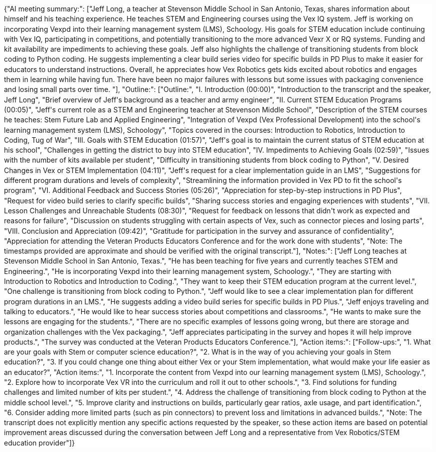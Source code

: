 {"AI meeting summary:": ["Jeff Long, a teacher at Stevenson Middle School in San Antonio, Texas, shares information about himself and his teaching experience. He teaches STEM and Engineering courses using the Vex IQ system. Jeff is working on incorporating Vexpd into their learning management system (LMS), Schoology. His goals for STEM education include continuing with Vex IQ, participating in competitions, and potentially transitioning to the more advanced Vexr X or RQ systems. Funding and kit availability are impediments to achieving these goals. Jeff also highlights the challenge of transitioning students from block coding to Python coding. He suggests implementing a clear build series video for specific builds in PD Plus to make it easier for educators to understand instructions. Overall, he appreciates how Vex Robotics gets kids excited about robotics and engages them in learning while having fun. There have been no major failures with lessons but some issues with packaging convenience and losing small parts over time. "], "Outline:": ["Outline:", "I. Introduction (00:00)", "Introduction to the transcript and the speaker, Jeff Long", "Brief overview of Jeff's background as a teacher and army engineer", "II. Current STEM Education Programs (00:05)", "Jeff's current role as a STEM and Engineering teacher at Stevenson Middle School", "Description of the STEM courses he teaches: Stem Future Lab and Applied Engineering", "Integration of Vexpd (Vex Professional Development) into the school's learning management system (LMS), Schoology", "Topics covered in the courses: Introduction to Robotics, Introduction to Coding, Tug of War", "III. Goals with STEM Education (01:57)", "Jeff's goal is to maintain the current status of STEM education at his school", "Challenges in getting the district to buy into STEM education", "IV. Impediments to Achieving Goals (02:59)", "Issues with the number of kits available per student", "Difficulty in transitioning students from block coding to Python", "V. Desired Changes in Vex or STEM Implementation (04:11)", "Jeff's request for a clear implementation guide in an LMS", "Suggestions for different program durations and levels of complexity", "Streamlining the information provided in Vex PD to fit the school's program", "VI. Additional Feedback and Success Stories (05:26)", "Appreciation for step-by-step instructions in PD Plus", "Request for video build series to clarify specific builds", "Sharing success stories and engaging experiences with students", "VII. Lesson Challenges and Unreachable Students (08:30)", "Request for feedback on lessons that didn't work as expected and reasons for failure", "Discussion on students struggling with certain aspects of Vex, such as connector pieces and losing parts", "VIII. Conclusion and Appreciation (09:42)", "Gratitude for participation in the survey and assurance of confidentiality", "Appreciation for attending the Veteran Products Educators Conference and for the work done with students", "Note: The timestamps provided are approximate and should be verified with the original transcript."], "Notes:": ["Jeff Long teaches at Stevenson Middle School in San Antonio, Texas.", "He has been teaching for five years and currently teaches STEM and Engineering.", "He is incorporating Vexpd into their learning management system, Schoology.", "They are starting with Introduction to Robotics and Introduction to Coding.", "They want to keep their STEM education program at the current level.", "One challenge is transitioning from block coding to Python.", "Jeff would like to see a clear implementation plan for different program durations in an LMS.", "He suggests adding a video build series for specific builds in PD Plus.", "Jeff enjoys traveling and talking to educators.", "He would like to hear success stories about competitions and classrooms.", "He wants to make sure the lessons are engaging for the students.", "There are no specific examples of lessons going wrong, but there are storage and organization challenges with the Vex packaging.", "Jeff appreciates participating in the survey and hopes it will help improve products.", "The survey was conducted at the Veteran Products Educators Conference."], "Action items:": ["Follow-ups:", "1. What are your goals with Stem or computer science education?", "2. What is in the way of you achieving your goals in Stem education?", "3. If you could change one thing about either Vex or your Stem implementation, what would make your life easier as an educator?", "Action items:", "1. Incorporate the content from Vexpd into our learning management system (LMS), Schoology.", "2. Explore how to incorporate Vex VR into the curriculum and roll it out to other schools.", "3. Find solutions for funding challenges and limited number of kits per student.", "4. Address the challenge of transitioning from block coding to Python at the middle school level.", "5. Improve clarity and instructions on builds, particularly gear ratios, axle usage, and part identification.", "6. Consider adding more limited parts (such as pin connectors) to prevent loss and limitations in advanced builds.", "Note: The transcript does not explicitly mention any specific actions requested by the speaker, so these action items are based on potential improvement areas discussed during the conversation between Jeff Long and a representative from Vex Robotics/STEM education provider"]}
